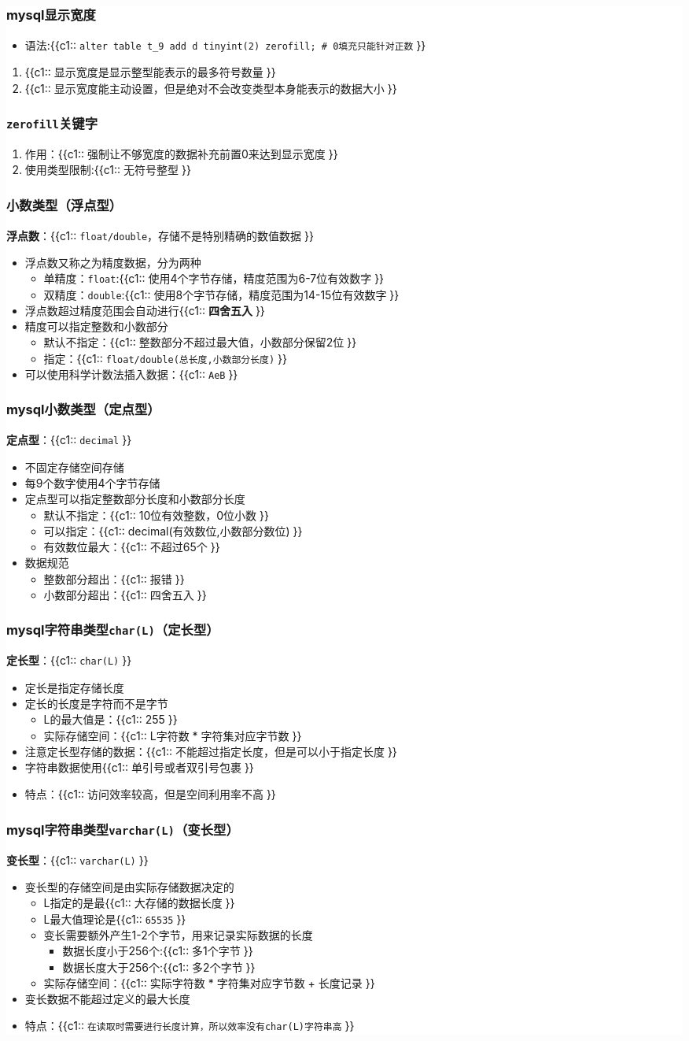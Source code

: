 ### mysql显示宽度 [ ](mysql_20200911094545396)

+ 语法:{{c1:: `alter table t_9 add d tinyint(2) zerofill; # 0填充只能针对正数` }}
1. {{c1:: 显示宽度是显示整型能表示的最多符号数量 }}
2. {{c1:: 显示宽度能主动设置，但是绝对不会改变类型本身能表示的数据大小 }}

### `zerofill`关键字 [ ](mysql_20200911094545399)
1. 作用：{{c1:: 强制让不够宽度的数据补充前置0来达到显示宽度 }}
2. 使用类型限制:{{c1:: 无符号整型 }}

### 小数类型（浮点型） [ ](mysql_20200911094545404)

**浮点数**：{{c1:: `float/double`，存储不是特别精确的数值数据 }}
* 浮点数又称之为精度数据，分为两种
  * 单精度：`float`:{{c1:: 使用4个字节存储，精度范围为6-7位有效数字 }}
  * 双精度：`double`:{{c1:: 使用8个字节存储，精度范围为14-15位有效数字 }}
* 浮点数超过精度范围会自动进行{{c1:: **四舍五入** }}
* 精度可以指定整数和小数部分
  * 默认不指定：{{c1:: 整数部分不超过最大值，小数部分保留2位 }}
  * 指定：{{c1:: `float/double(总长度,小数部分长度)` }}
* 可以使用科学计数法插入数据：{{c1:: `AeB` }}

### mysql小数类型（定点型） [ ](mysql_20200911094545406)

**定点型**：{{c1:: `decimal` }}
* 不固定存储空间存储
* 每9个数字使用4个字节存储
* 定点型可以指定整数部分长度和小数部分长度
  * 默认不指定：{{c1:: 10位有效整数，0位小数 }}
  * 可以指定：{{c1:: decimal(有效数位,小数部分数位) }}
  * 有效数位最大：{{c1:: 不超过65个 }}
* 数据规范
  * 整数部分超出：{{c1:: 报错 }}
  * 小数部分超出：{{c1:: 四舍五入 }}


### mysql字符串类型`char(L)`（定长型） [ ](mysql_20200911094545408)

**定长型**：{{c1:: `char(L)` }}
* 定长是指定存储长度
* 定长的长度是字符而不是字节
  * L的最大值是：{{c1:: 255 }}
  * 实际存储空间：{{c1:: L字符数 * 字符集对应字节数 }}
* 注意定长型存储的数据：{{c1:: 不能超过指定长度，但是可以小于指定长度 }}
* 字符串数据使用{{c1:: 单引号或者双引号包裹 }}
+ 特点：{{c1:: 访问效率较高，但是空间利用率不高  }}

### mysql字符串类型`varchar(L)`（变长型） [ ](mysql_20200911094545410)

**变长型**：{{c1:: `varchar(L)` }}
* 变长型的存储空间是由实际存储数据决定的
  * L指定的是最{{c1:: 大存储的数据长度 }}
  * L最大值理论是{{c1:: `65535` }}
  * 变长需要额外产生1-2个字节，用来记录实际数据的长度
    * 数据长度小于256个:{{c1:: 多1个字节 }}
    * 数据长度大于256个:{{c1:: 多2个字节 }}
  * 实际存储空间：{{c1:: 实际字符数 * 字符集对应字节数 + 长度记录 }}
* 变长数据不能超过定义的最大长度
+ 特点：{{c1:: `在读取时需要进行长度计算，所以效率没有char(L)字符串高` }}
